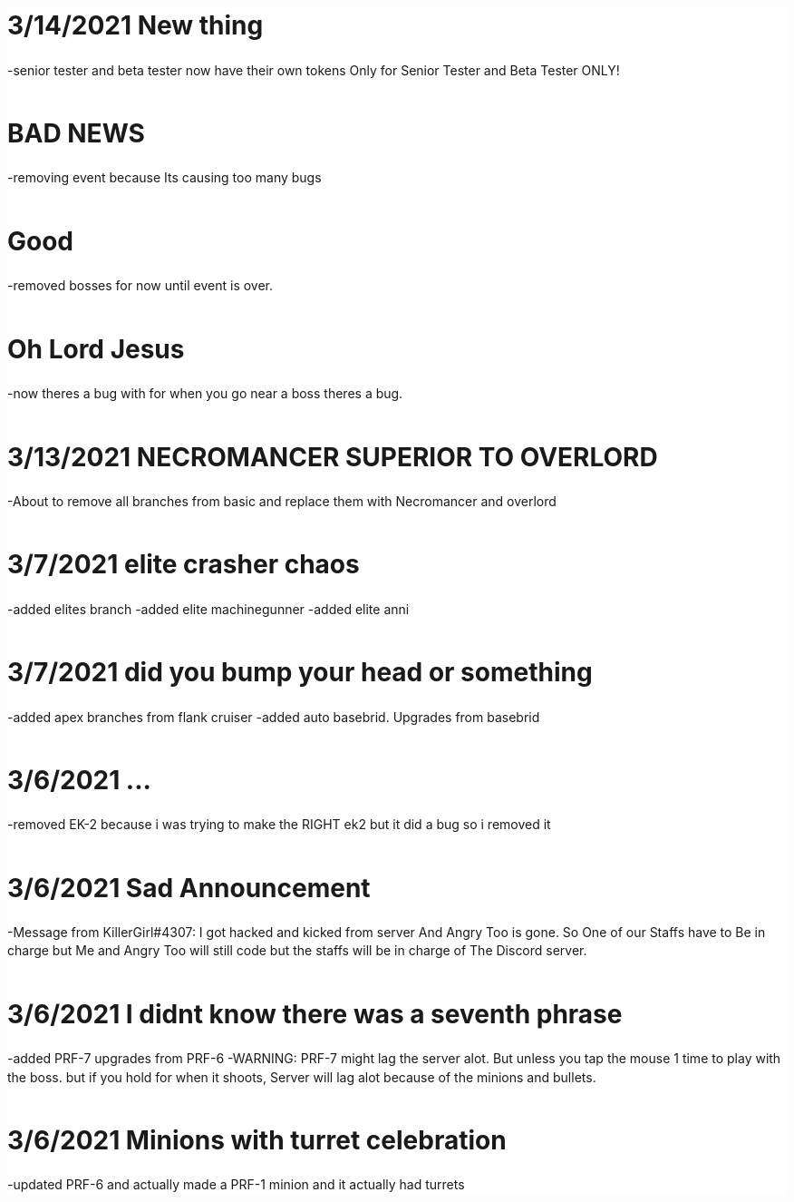 # 3/14/2021 New thing
-senior tester and beta tester now have their own tokens Only for Senior Tester and Beta Tester ONLY!

# BAD NEWS
-removing event because Its causing too many bugs

# Good 
-removed bosses for now until event is over.

# Oh Lord Jesus
-now theres a bug with for when you go near a boss theres a bug.


# 3/13/2021 NECROMANCER SUPERIOR TO OVERLORD 
-About to remove all branches from basic and replace them with Necromancer and overlord

# 3/7/2021 elite crasher chaos
-added elites branch
-added elite machinegunner
-added elite anni
# 3/7/2021 did you bump your head or something
-added apex branches from flank cruiser
-added auto basebrid. Upgrades from basebrid
# 3/6/2021 ...
-removed EK-2 because i was trying to make the RIGHT ek2 but it did a bug so i removed it

# 3/6/2021 Sad Announcement
-Message from KillerGirl#4307: I got hacked and kicked from server And Angry Too is gone. So One of our Staffs have to Be in charge but Me and Angry Too will still code but the staffs will be in charge of The Discord server.

# 3/6/2021 I didnt know there was a seventh phrase
-added PRF-7 upgrades from PRF-6
-WARNING: PRF-7 might lag the server alot. But unless you tap the mouse 1 time to play with the boss. but if you hold for when it shoots, Server will lag alot because of the minions and bullets.

# 3/6/2021 Minions with turret celebration
-updated PRF-6 and actually made a PRF-1 minion and it actually had turrets
